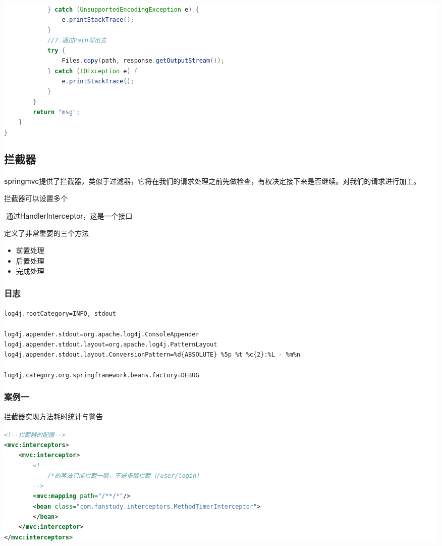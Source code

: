 ```java
            } catch (UnsupportedEncodingException e) {
                e.printStackTrace();
            }
            //7.通过Path写出去
            try {
                Files.copy(path, response.getOutputStream());
            } catch (IOException e) {
                e.printStackTrace();
            }
        }
        return "msg";
    }
}
```



## 拦截器

springmvc提供了拦截器，类似于过滤器，它将在我们的请求处理之前先做检查，有权决定接下来是否继续。对我们的请求进行加工。

拦截器可以设置多个

​	通过HandlerInterceptor，这是一个接口

定义了非常重要的三个方法

- 前置处理
- 后置处理
- 完成处理

### 日志

```xml
log4j.rootCategory=INFO, stdout

log4j.appender.stdout=org.apache.log4j.ConsoleAppender
log4j.appender.stdout.layout=org.apache.log4j.PatternLayout
log4j.appender.stdout.layout.ConversionPattern=%d{ABSOLUTE} %5p %t %c{2}:%L - %m%n

log4j.category.org.springframework.beans.factory=DEBUG
```



### 案例一

拦截器实现方法耗时统计与警告

```xml
<!--拦截器的配置-->
<mvc:interceptors>
    <mvc:interceptor>
        <!--
            /*的写法只能拦截一层，不是多层拦截（/user/login）
        -->
        <mvc:mapping path="/**/*"/>
        <bean class="com.fanstudy.interceptors.MethodTimerInterceptor">
        </bean>
    </mvc:interceptor>
</mvc:interceptors>
```
